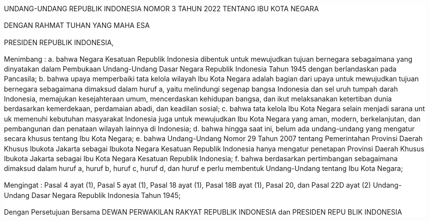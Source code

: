 UNDANG-UNDANG REPUBLIK INDONESIA
NOMOR  3 TAHUN  2022
TENTANG
IBU KOTA NEGARA

DENGAN RAHMAT TUHAN YANG MAHA ESA

PRESIDEN REPUBLIK INDONESIA,

Menimbang :
a. bahwa Negara Kesatuan Republik Indonesia dibentuk
untuk mewujudkan tujuan bernegara sebagaimana
yang dinyatakan dalam Pembukaan Undang-Undang
Dasar Negara Republik Indonesia  Tahun 1945 dengan
berlandaskan pada Pancasila;
b. bahwa upaya memperbaiki tata kelola wilayah Ibu
Kota Negara adalah bagian dari upaya untuk
mewujudkan tujuan bernegara sebagaimana dimaksud
dalam huruf a, yaitu melindungi segenap bangsa
Indonesia dan sel uruh tumpah darah Indonesia,
memajukan kesejahteraan umum, mencerdaskan
kehidupan bangsa, dan ikut melaksanakan ketertiban
dunia berdasarkan kemerdekaan, perdamaian abadi,
dan keadilan sosial;
c. bahwa tata kelola Ibu Kota Negara selain menjadi
sarana unt uk memenuhi kebutuhan masyarakat
Indonesia juga untuk mewujudkan Ibu Kota Negara
yang aman, modern, berkelanjutan, dan
pembangunan dan penataan wilayah lainnya di
Indonesia;
d. bahwa hingga saat ini, belum ada undang-undang
yang mengatur secara khusus tentang Ibu Kota
Negara;
e. bahwa Undang-Undang Nomor 29 Tahun 2007 tentang
Pemerintahan Provinsi Daerah Khusus Ibukota
Jakarta sebagai Ibukota Negara Kesatuan Republik
Indonesia hanya mengatur penetapan Provinsi Daerah
Khusus Ibukota Jakarta sebagai Ibu Kota Negara
Kesatuan Republik Indonesia;
f. bahwa berdasarkan pertimbangan sebagaimana
dimaksud dalam huruf a, huruf b, huruf c, huruf d,
dan huruf e perlu membentuk Undang-Undang
tentang Ibu Kota Negara;

Mengingat :
Pasal 4 ayat (1), Pasal 5 ayat (1), Pasal 18 ayat (1), Pasal
18B ayat (1), Pasal 20, dan Pasal 22D ayat (2) Undang-
Undang Dasar Negara Republik Indonesia Tahun 1945;

Dengan Persetujuan Bersama
DEWAN PERWAKILAN RAKYAT REPUBLIK INDONESIA
dan
PRESIDEN REPU BLIK INDONESIA

